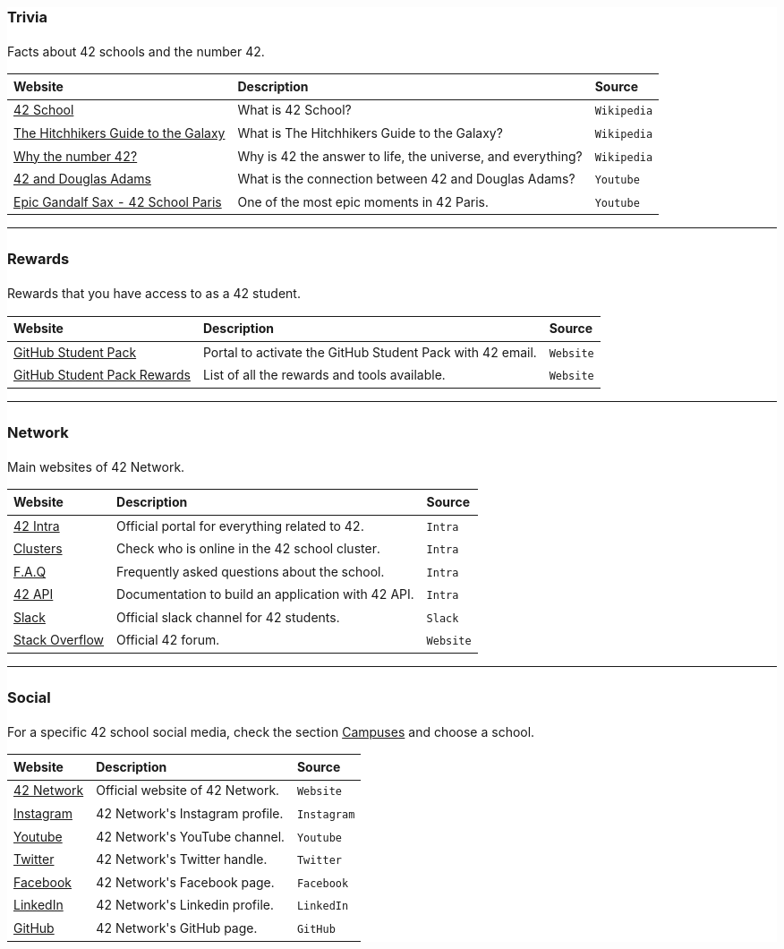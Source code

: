 ### **Trivia**

Facts about 42 schools and the number 42.

| Website | Description | Source |
| :------ | :---------- | :----- |
| [42 School](https://en.wikipedia.org/wiki/42_(school)) | What is 42 School? | `Wikipedia` |
| [The Hitchhikers Guide to the Galaxy](https://en.wikipedia.org/wiki/The_Hitchhiker%27s_Guide_to_the_Galaxy) | What is The Hitchhikers Guide to the Galaxy? | `Wikipedia` |
| [Why the number 42?](https://en.wikipedia.org/wiki/42_(number)#The_Hitchhiker's_Guide_to_the_Galaxy) | Why is 42 the answer to life, the universe, and everything? | `Wikipedia` |
| [42 and Douglas Adams](https://www.youtube.com/watch?v=D6tINlNluuY) | What is the connection between 42 and Douglas Adams? | `Youtube` |
| [Epic Gandalf Sax - 42 School Paris](https://www.youtube.com/watch?v=9CE3c0Hp7WM) | One of the most epic moments in 42 Paris. | `Youtube` | 

----

### **Rewards**

Rewards that you have access to as a 42 student.

| Website | Description | Source |
| :------ | :---------- | :----- |
| [GitHub Student Pack](https://github-portal.42.fr/login) | Portal to activate the GitHub Student Pack with 42 email. | `Website` |
| [GitHub Student Pack Rewards](https://education.github.com/pack) | List of all the rewards and tools available. | `Website` |

----

### **Network**

Main websites of 42 Network.

| Website | Description | Source |
| :------ | :---------- | :----- |
| [42 Intra](https://intra.42.fr) | Official portal for everything related to 42. | `Intra` |
| [Clusters](https://meta.intra.42.fr/clusters) | Check who is online in the 42 school cluster. | `Intra` |
| [F.A.Q](https://meta.intra.42.fr/articles) | Frequently asked questions about the school. | `Intra` |
| [42 API](https://api.intra.42.fr/apidoc) | Documentation to build an application with 42 API. | `Intra` |
| [Slack](https://42born2code.slack.com/) | Official slack channel for 42 students. | `Slack` |
| [Stack Overflow](https://stackoverflowteams.com/c/42network) | Official 42 forum. | `Website` |

----

### **Social**

For a specific 42 school social media, check the section [Campuses](#---6) and choose a school.

| Website | Description | Source |
| :------ | :---------- | :----- |
| [42 Network](https://www.42network.org) | Official website of 42 Network. | `Website` |
| [Instagram](https://www.instagram.com/42_network) | 42 Network's Instagram profile. | `Instagram` |
| [Youtube](https://www.youtube.com/c/42thenetwork) | 42 Network's YouTube channel. | `Youtube` |
| [Twitter](https://twitter.com/42Network) | 42 Network's Twitter handle. | `Twitter` |
| [Facebook](https://www.facebook.com/42Network) | 42 Network's Facebook page. | `Facebook` |
| [LinkedIn](https://www.linkedin.com/school/42network) | 42 Network's Linkedin profile. | `LinkedIn` |
| [GitHub](https://github.com/42School) | 42 Network's GitHub page. | `GitHub` |